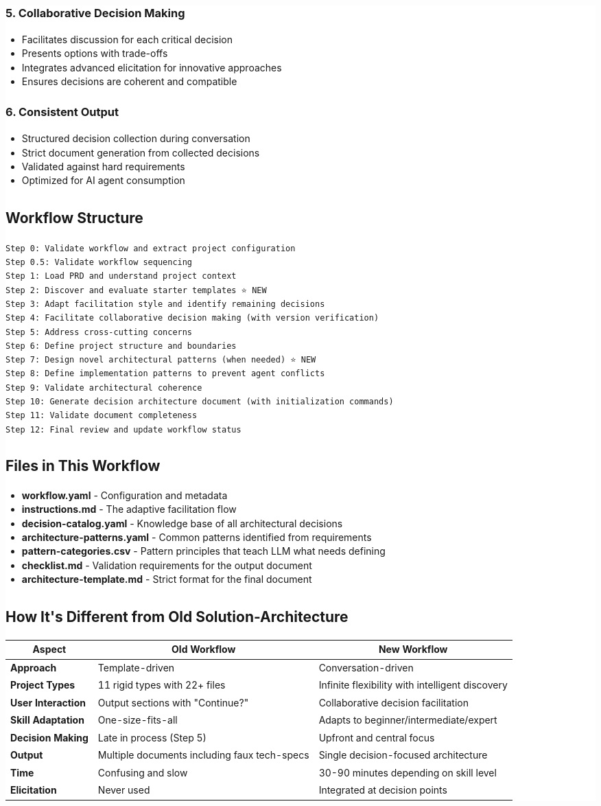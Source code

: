 ### 5. Collaborative Decision Making

- Facilitates discussion for each critical decision
- Presents options with trade-offs
- Integrates advanced elicitation for innovative approaches
- Ensures decisions are coherent and compatible

### 6. Consistent Output

- Structured decision collection during conversation
- Strict document generation from collected decisions
- Validated against hard requirements
- Optimized for AI agent consumption

## Workflow Structure

```
Step 0: Validate workflow and extract project configuration
Step 0.5: Validate workflow sequencing
Step 1: Load PRD and understand project context
Step 2: Discover and evaluate starter templates ⭐ NEW
Step 3: Adapt facilitation style and identify remaining decisions
Step 4: Facilitate collaborative decision making (with version verification)
Step 5: Address cross-cutting concerns
Step 6: Define project structure and boundaries
Step 7: Design novel architectural patterns (when needed) ⭐ NEW
Step 8: Define implementation patterns to prevent agent conflicts
Step 9: Validate architectural coherence
Step 10: Generate decision architecture document (with initialization commands)
Step 11: Validate document completeness
Step 12: Final review and update workflow status
```

## Files in This Workflow

- **workflow.yaml** - Configuration and metadata
- **instructions.md** - The adaptive facilitation flow
- **decision-catalog.yaml** - Knowledge base of all architectural decisions
- **architecture-patterns.yaml** - Common patterns identified from requirements
- **pattern-categories.csv** - Pattern principles that teach LLM what needs
  defining
- **checklist.md** - Validation requirements for the output document
- **architecture-template.md** - Strict format for the final document

## How It's Different from Old Solution-Architecture

| Aspect               | Old Workflow                                 | New Workflow                                    |
| -------------------- | -------------------------------------------- | ----------------------------------------------- |
| **Approach**         | Template-driven                              | Conversation-driven                             |
| **Project Types**    | 11 rigid types with 22+ files                | Infinite flexibility with intelligent discovery |
| **User Interaction** | Output sections with "Continue?"             | Collaborative decision facilitation             |
| **Skill Adaptation** | One-size-fits-all                            | Adapts to beginner/intermediate/expert          |
| **Decision Making**  | Late in process (Step 5)                     | Upfront and central focus                       |
| **Output**           | Multiple documents including faux tech-specs | Single decision-focused architecture            |
| **Time**             | Confusing and slow                           | 30-90 minutes depending on skill level          |
| **Elicitation**      | Never used                                   | Integrated at decision points                   |

